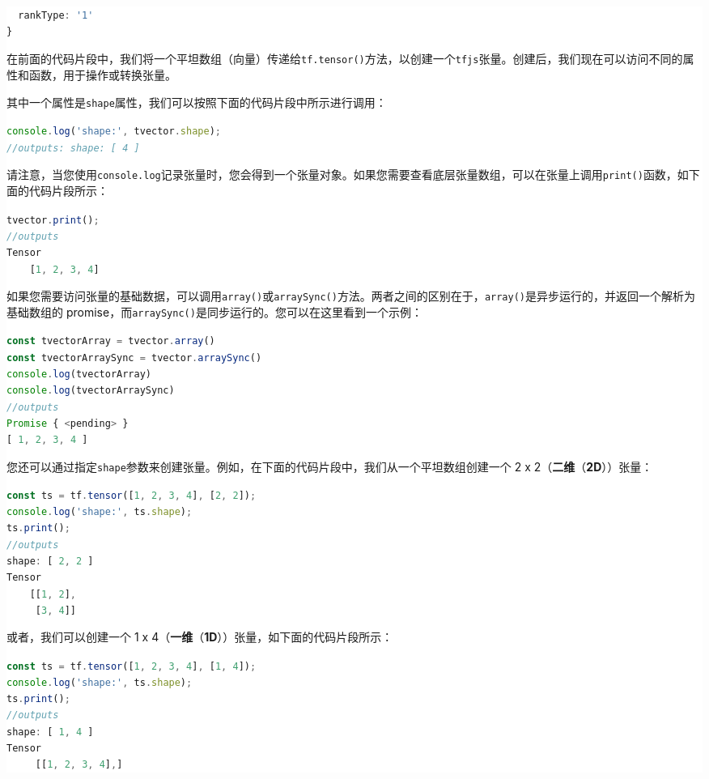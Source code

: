 ```js
  rankType: '1'
}
```

在前面的代码片段中，我们将一个平坦数组（向量）传递给`tf.tensor()`方法，以创建一个`tfjs`张量。创建后，我们现在可以访问不同的属性和函数，用于操作或转换张量。

其中一个属性是`shape`属性，我们可以按照下面的代码片段中所示进行调用：

```js
console.log('shape:', tvector.shape);
//outputs: shape: [ 4 ]
```

请注意，当您使用`console.log`记录张量时，您会得到一个张量对象。如果您需要查看底层张量数组，可以在张量上调用`print()`函数，如下面的代码片段所示：

```js
tvector.print();
//outputs
Tensor
    [1, 2, 3, 4]
```

如果您需要访问张量的基础数据，可以调用`array()`或`arraySync()`方法。两者之间的区别在于，`array()`是异步运行的，并返回一个解析为基础数组的 promise，而`arraySync()`是同步运行的。您可以在这里看到一个示例：

```js
const tvectorArray = tvector.array()
const tvectorArraySync = tvector.arraySync()
console.log(tvectorArray)
console.log(tvectorArraySync)
//outputs
Promise { <pending> }
[ 1, 2, 3, 4 ]
```

您还可以通过指定`shape`参数来创建张量。例如，在下面的代码片段中，我们从一个平坦数组创建一个 2 x 2（**二维**（**2D**））张量：

```js
const ts = tf.tensor([1, 2, 3, 4], [2, 2]);
console.log('shape:', ts.shape);
ts.print();
//outputs
shape: [ 2, 2 ]
Tensor
    [[1, 2],
     [3, 4]]
```

或者，我们可以创建一个 1 x 4（**一维**（**1D**））张量，如下面的代码片段所示：

```js
const ts = tf.tensor([1, 2, 3, 4], [1, 4]);
console.log('shape:', ts.shape);
ts.print();
//outputs
shape: [ 1, 4 ]
Tensor
     [[1, 2, 3, 4],]
```
